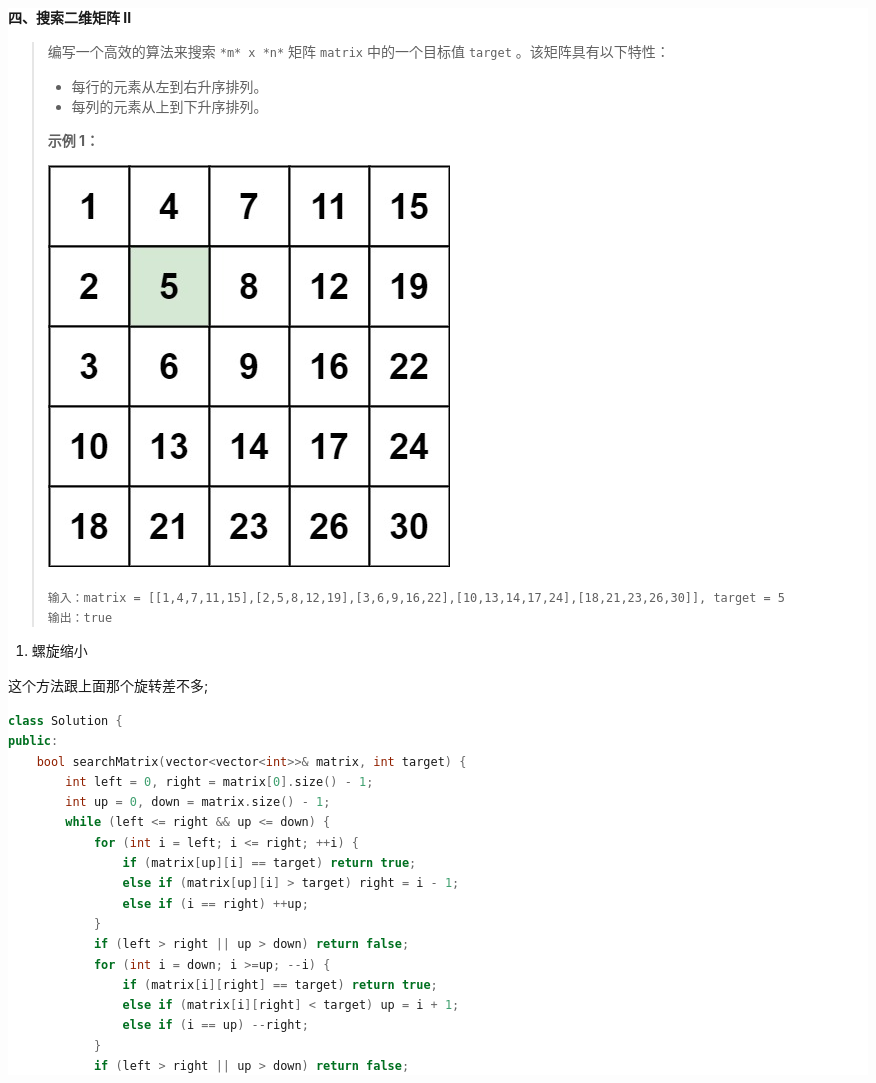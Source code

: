 


**四、搜索二维矩阵 II**

> 编写一个高效的算法来搜索 `*m* x *n*` 矩阵 `matrix` 中的一个目标值 `target` 。该矩阵具有以下特性：
>
> - 每行的元素从左到右升序排列。
> - 每列的元素从上到下升序排列。
>
>  
>
> **示例 1：**
>
> ![img](日报/searchgrid2.jpg)
>
> ```
> 输入：matrix = [[1,4,7,11,15],[2,5,8,12,19],[3,6,9,16,22],[10,13,14,17,24],[18,21,23,26,30]], target = 5
> 输出：true
> ```



1. 螺旋缩小

这个方法跟上面那个旋转差不多;

```cpp
class Solution {
public:
    bool searchMatrix(vector<vector<int>>& matrix, int target) {
        int left = 0, right = matrix[0].size() - 1;
        int up = 0, down = matrix.size() - 1;
        while (left <= right && up <= down) {
            for (int i = left; i <= right; ++i) {
                if (matrix[up][i] == target) return true;
                else if (matrix[up][i] > target) right = i - 1;
                else if (i == right) ++up;
            }
            if (left > right || up > down) return false;
            for (int i = down; i >=up; --i) {
                if (matrix[i][right] == target) return true;
                else if (matrix[i][right] < target) up = i + 1;
                else if (i == up) --right;
            }
            if (left > right || up > down) return false;
```